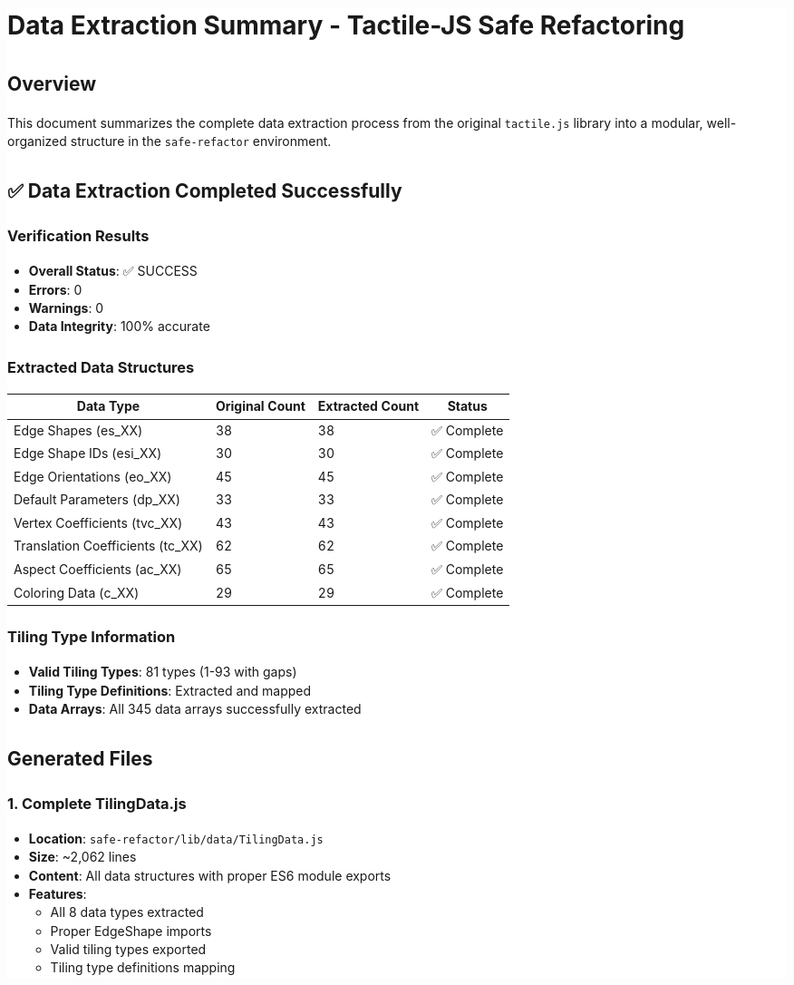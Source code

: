 # Data Extraction Summary - Tactile-JS Safe Refactoring

## Overview
This document summarizes the complete data extraction process from the original `tactile.js` library into a modular, well-organized structure in the `safe-refactor` environment.

## ✅ **Data Extraction Completed Successfully**

### **Verification Results**
- **Overall Status**: ✅ SUCCESS
- **Errors**: 0
- **Warnings**: 0
- **Data Integrity**: 100% accurate

### **Extracted Data Structures**

| Data Type | Original Count | Extracted Count | Status |
|-----------|----------------|-----------------|---------|
| Edge Shapes (es_XX) | 38 | 38 | ✅ Complete |
| Edge Shape IDs (esi_XX) | 30 | 30 | ✅ Complete |
| Edge Orientations (eo_XX) | 45 | 45 | ✅ Complete |
| Default Parameters (dp_XX) | 33 | 33 | ✅ Complete |
| Vertex Coefficients (tvc_XX) | 43 | 43 | ✅ Complete |
| Translation Coefficients (tc_XX) | 62 | 62 | ✅ Complete |
| Aspect Coefficients (ac_XX) | 65 | 65 | ✅ Complete |
| Coloring Data (c_XX) | 29 | 29 | ✅ Complete |

### **Tiling Type Information**
- **Valid Tiling Types**: 81 types (1-93 with gaps)
- **Tiling Type Definitions**: Extracted and mapped
- **Data Arrays**: All 345 data arrays successfully extracted

## **Generated Files**

### **1. Complete TilingData.js**
- **Location**: `safe-refactor/lib/data/TilingData.js`
- **Size**: ~2,062 lines
- **Content**: All data structures with proper ES6 module exports
- **Features**:
  - All 8 data types extracted
  - Proper EdgeShape imports
  - Valid tiling types exported
  - Tiling type definitions mapping
